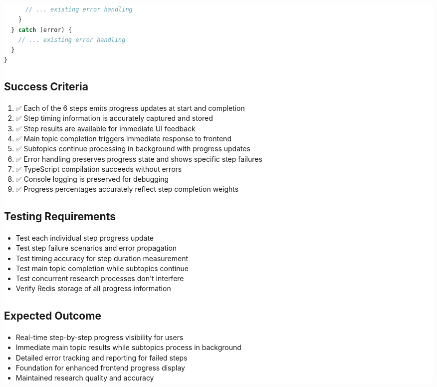 ```typescript
      // ... existing error handling
    }
  } catch (error) {
    // ... existing error handling
  }
}
```

## Success Criteria

1. ✅ Each of the 6 steps emits progress updates at start and completion
2. ✅ Step timing information is accurately captured and stored
3. ✅ Step results are available for immediate UI feedback
4. ✅ Main topic completion triggers immediate response to frontend
5. ✅ Subtopics continue processing in background with progress updates
6. ✅ Error handling preserves progress state and shows specific step failures
7. ✅ TypeScript compilation succeeds without errors
8. ✅ Console logging is preserved for debugging
9. ✅ Progress percentages accurately reflect step completion weights

## Testing Requirements

- Test each individual step progress update
- Test step failure scenarios and error propagation
- Test timing accuracy for step duration measurement
- Test main topic completion while subtopics continue
- Test concurrent research processes don't interfere
- Verify Redis storage of all progress information

## Expected Outcome

- Real-time step-by-step progress visibility for users
- Immediate main topic results while subtopics process in background
- Detailed error tracking and reporting for failed steps
- Foundation for enhanced frontend progress display
- Maintained research quality and accuracy